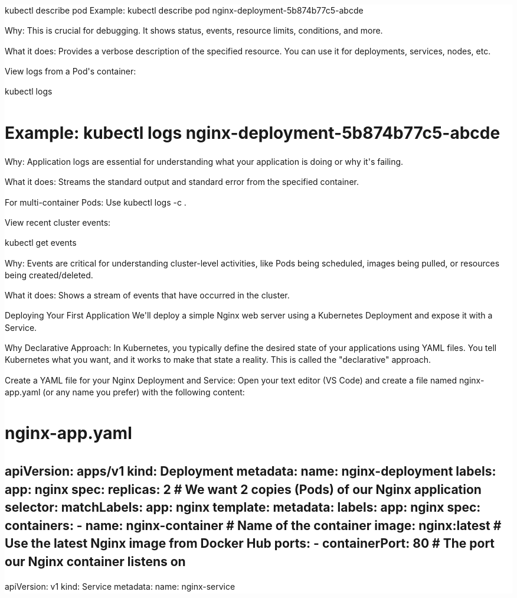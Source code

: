 kubectl describe pod <pod-name>
Example: kubectl describe pod nginx-deployment-5b874b77c5-abcde

Why: This is crucial for debugging. It shows status, events, resource limits, conditions, and more.

What it does: Provides a verbose description of the specified resource. You can use it for deployments, services, nodes, etc.

View logs from a Pod's container:

kubectl logs <pod-name>
# Example: kubectl logs nginx-deployment-5b874b77c5-abcde

Why: Application logs are essential for understanding what your application is doing or why it's failing.

What it does: Streams the standard output and standard error from the specified container.

For multi-container Pods: Use kubectl logs <pod-name> -c <container-name>.

View recent cluster events:

kubectl get events

Why: Events are critical for understanding cluster-level activities, like Pods being scheduled, images being pulled, or resources being created/deleted.

What it does: Shows a stream of events that have occurred in the cluster.

Deploying Your First Application
We'll deploy a simple Nginx web server using a Kubernetes Deployment and expose it with a Service.

Why Declarative Approach: In Kubernetes, you typically define the desired state of your applications using YAML files. You tell Kubernetes what you want, and it works to make that state a reality. This is called the "declarative" approach.

Create a YAML file for your Nginx Deployment and Service:
Open your text editor (VS Code) and create a file named nginx-app.yaml (or any name you prefer) with the following content:

# nginx-app.yaml
apiVersion: apps/v1
kind: Deployment
metadata:
  name: nginx-deployment
  labels:
    app: nginx
spec:
  replicas: 2 # We want 2 copies (Pods) of our Nginx application
  selector:
    matchLabels:
      app: nginx
  template:
    metadata:
      labels:
        app: nginx
    spec:
      containers:
      - name: nginx-container # Name of the container
        image: nginx:latest # Use the latest Nginx image from Docker Hub
        ports:
        - containerPort: 80 # The port our Nginx container listens on
---
apiVersion: v1
kind: Service
metadata:
  name: nginx-service